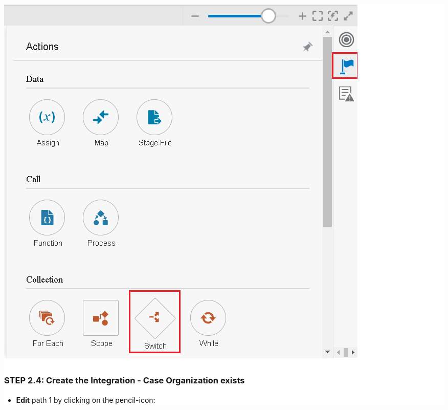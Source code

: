 ![](images/lab01/img0390.png)


### **STEP 2.4:** Create the Integration - Case Organization exists

-	**Edit** path 1 by clicking on the pencil-icon:
